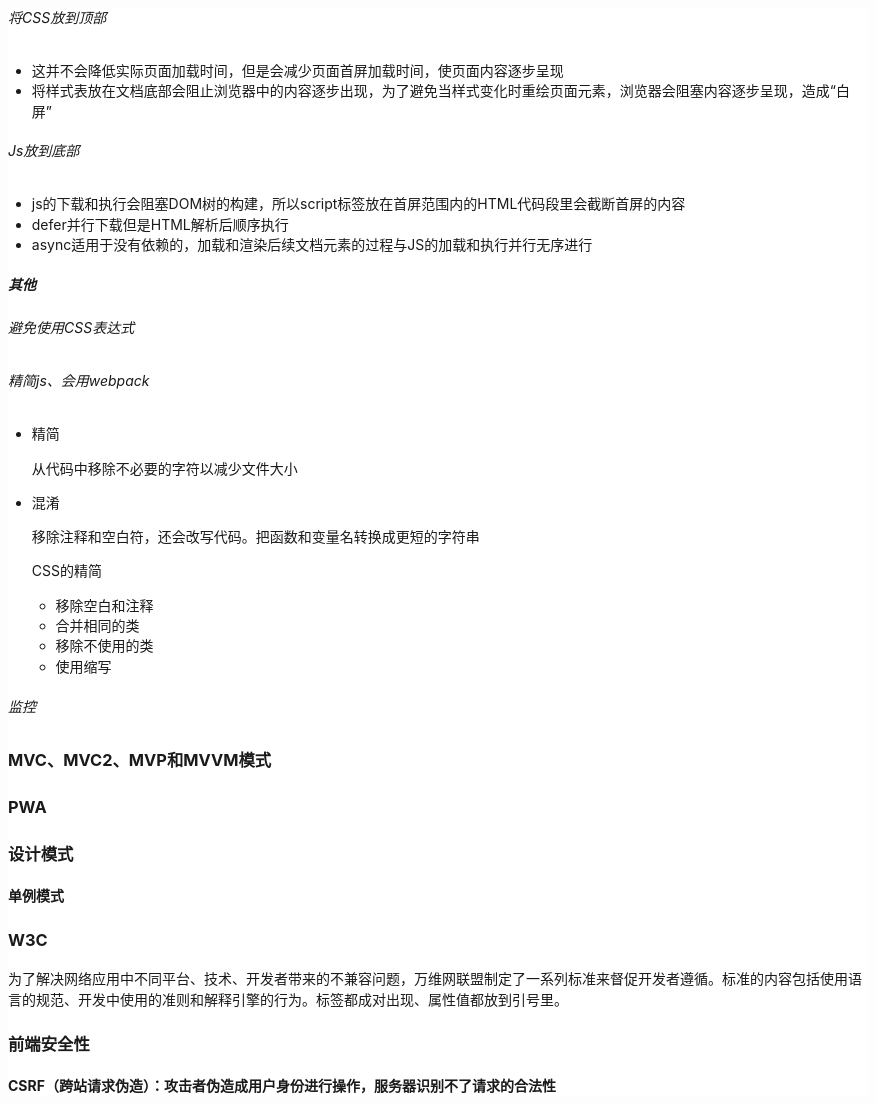 ###### 将CSS放到顶部

- 这并不会降低实际页面加载时间，但是会减少页面首屏加载时间，使页面内容逐步呈现
- 将样式表放在文档底部会阻止浏览器中的内容逐步出现，为了避免当样式变化时重绘页面元素，浏览器会阻塞内容逐步呈现，造成“白屏”

###### Js放到底部

- js的下载和执行会阻塞DOM树的构建，所以script标签放在首屏范围内的HTML代码段里会截断首屏的内容
- defer并行下载但是HTML解析后顺序执行
- async适用于没有依赖的，加载和渲染后续文档元素的过程与JS的加载和执行并行无序进行

##### 其他

###### 避免使用CSS表达式

###### 精简js、会用webpack

- 精简

  从代码中移除不必要的字符以减少文件大小

- 混淆

  移除注释和空白符，还会改写代码。把函数和变量名转换成更短的字符串

  CSS的精简

  - 移除空白和注释
  - 合并相同的类
  - 移除不使用的类
  - 使用缩写

###### 监控





### MVC、MVC2、MVP和MVVM模式

### PWA



### 设计模式

#### 单例模式



### W3C

为了解决网络应用中不同平台、技术、开发者带来的不兼容问题，万维网联盟制定了一系列标准来督促开发者遵循。标准的内容包括使用语言的规范、开发中使用的准则和解释引擎的行为。标签都成对出现、属性值都放到引号里。

### 前端安全性

#### CSRF（跨站请求伪造）：攻击者伪造成用户身份进行操作，服务器识别不了请求的合法性
